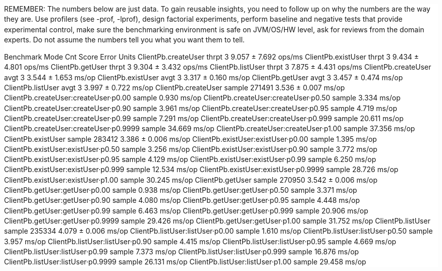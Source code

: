 REMEMBER: The numbers below are just data. To gain reusable insights, you need to follow up on
why the numbers are the way they are. Use profilers (see -prof, -lprof), design factorial
experiments, perform baseline and negative tests that provide experimental control, make sure
the benchmarking environment is safe on JVM/OS/HW level, ask for reviews from the domain experts.
Do not assume the numbers tell you what you want them to tell.

Benchmark                                 Mode     Cnt   Score   Error   Units
ClientPb.createUser                      thrpt       3   9.057 ± 7.692  ops/ms
ClientPb.existUser                       thrpt       3   9.434 ± 4.801  ops/ms
ClientPb.getUser                         thrpt       3   9.304 ± 3.432  ops/ms
ClientPb.listUser                        thrpt       3   7.875 ± 4.431  ops/ms
ClientPb.createUser                       avgt       3   3.544 ± 1.653   ms/op
ClientPb.existUser                        avgt       3   3.317 ± 0.160   ms/op
ClientPb.getUser                          avgt       3   3.457 ± 0.474   ms/op
ClientPb.listUser                         avgt       3   3.997 ± 0.722   ms/op
ClientPb.createUser                     sample  271491   3.536 ± 0.007   ms/op
ClientPb.createUser:createUser·p0.00    sample           0.930           ms/op
ClientPb.createUser:createUser·p0.50    sample           3.334           ms/op
ClientPb.createUser:createUser·p0.90    sample           3.961           ms/op
ClientPb.createUser:createUser·p0.95    sample           4.719           ms/op
ClientPb.createUser:createUser·p0.99    sample           7.291           ms/op
ClientPb.createUser:createUser·p0.999   sample          20.611           ms/op
ClientPb.createUser:createUser·p0.9999  sample          34.669           ms/op
ClientPb.createUser:createUser·p1.00    sample          37.356           ms/op
ClientPb.existUser                      sample  283412   3.386 ± 0.006   ms/op
ClientPb.existUser:existUser·p0.00      sample           1.395           ms/op
ClientPb.existUser:existUser·p0.50      sample           3.256           ms/op
ClientPb.existUser:existUser·p0.90      sample           3.772           ms/op
ClientPb.existUser:existUser·p0.95      sample           4.129           ms/op
ClientPb.existUser:existUser·p0.99      sample           6.250           ms/op
ClientPb.existUser:existUser·p0.999     sample          12.534           ms/op
ClientPb.existUser:existUser·p0.9999    sample          28.726           ms/op
ClientPb.existUser:existUser·p1.00      sample          30.245           ms/op
ClientPb.getUser                        sample  270950   3.542 ± 0.006   ms/op
ClientPb.getUser:getUser·p0.00          sample           0.938           ms/op
ClientPb.getUser:getUser·p0.50          sample           3.371           ms/op
ClientPb.getUser:getUser·p0.90          sample           4.080           ms/op
ClientPb.getUser:getUser·p0.95          sample           4.448           ms/op
ClientPb.getUser:getUser·p0.99          sample           6.463           ms/op
ClientPb.getUser:getUser·p0.999         sample          20.906           ms/op
ClientPb.getUser:getUser·p0.9999        sample          29.426           ms/op
ClientPb.getUser:getUser·p1.00          sample          31.752           ms/op
ClientPb.listUser                       sample  235334   4.079 ± 0.006   ms/op
ClientPb.listUser:listUser·p0.00        sample           1.610           ms/op
ClientPb.listUser:listUser·p0.50        sample           3.957           ms/op
ClientPb.listUser:listUser·p0.90        sample           4.415           ms/op
ClientPb.listUser:listUser·p0.95        sample           4.669           ms/op
ClientPb.listUser:listUser·p0.99        sample           7.373           ms/op
ClientPb.listUser:listUser·p0.999       sample          16.876           ms/op
ClientPb.listUser:listUser·p0.9999      sample          26.131           ms/op
ClientPb.listUser:listUser·p1.00        sample          29.458           ms/op
